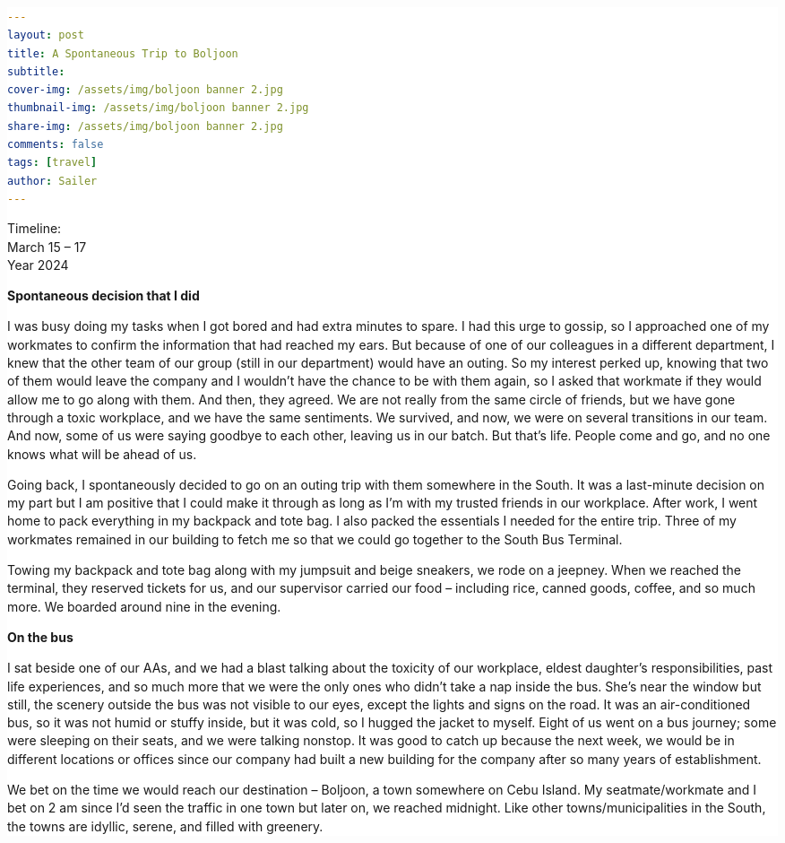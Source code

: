 ```yaml
---
layout: post
title: A Spontaneous Trip to Boljoon
subtitle: 
cover-img: /assets/img/boljoon banner 2.jpg
thumbnail-img: /assets/img/boljoon banner 2.jpg
share-img: /assets/img/boljoon banner 2.jpg
comments: false
tags: [travel]
author: Sailer
---
```


Timeline:  
March 15 – 17  
Year 2024

**Spontaneous decision that I did**

I was busy doing my tasks when I got bored and had extra minutes to spare. I had this urge to gossip, so I approached one of my workmates to confirm the information that had reached my ears. But because of one of our colleagues in a different department, I knew that the other team of our group (still in our department) would have an outing. So my interest perked up, knowing that two of them would leave the company and I wouldn’t have the chance to be with them again, so I asked that workmate if they would allow me to go along with them. And then, they agreed. We are not really from the same circle of friends, but we have gone through a toxic workplace, and we have the same sentiments. We survived, and now, we were on several transitions in our team. And now, some of us were saying goodbye to each other, leaving us in our batch. But that’s life. People come and go, and no one knows what will be ahead of us.

Going back, I spontaneously decided to go on an outing trip with them somewhere in the South. It was a last-minute decision on my part but I am positive that I could make it through as long as I’m with my trusted friends in our workplace. After work, I went home to pack everything in my backpack and tote bag. I also packed the essentials I needed for the entire trip. Three of my workmates remained in our building to fetch me so that we could go together to the South Bus Terminal.

Towing my backpack and tote bag along with my jumpsuit and beige sneakers, we rode on a jeepney. When we reached the terminal, they reserved tickets for us, and our supervisor carried our food – including rice, canned goods, coffee, and so much more. We boarded around nine in the evening.

**On the bus**

I sat beside one of our AAs, and we had a blast talking about the toxicity of our workplace, eldest daughter’s responsibilities, past life experiences, and so much more that we were the only ones who didn’t take a nap inside the bus. She’s near the window but still, the scenery outside the bus was not visible to our eyes, except the lights and signs on the road. It was an air-conditioned bus, so it was not humid or stuffy inside, but it was cold, so I hugged the jacket to myself. Eight of us went on a bus journey; some were sleeping on their seats, and we were talking nonstop. It was good to catch up because the next week, we would be in different locations or offices since our company had built a new building for the company after so many years of establishment.

We bet on the time we would reach our destination – Boljoon, a town somewhere on Cebu Island. My seatmate/workmate and I bet on 2 am since I’d seen the traffic in one town but later on, we reached midnight. Like other towns/municipalities in the South, the towns are idyllic, serene, and filled with greenery.
